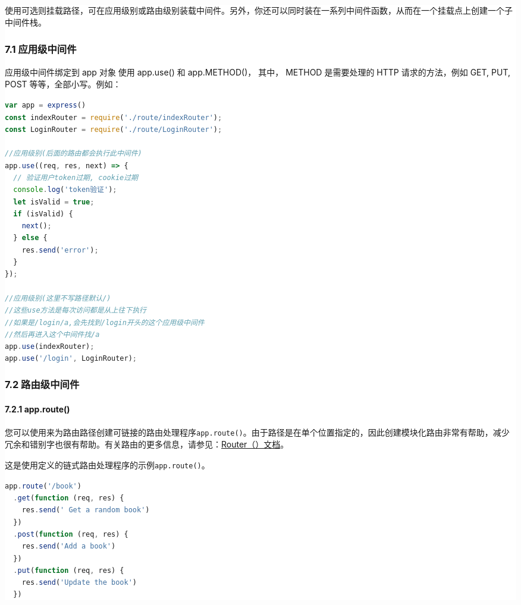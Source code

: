 使用可选则挂载路径，可在应用级别或路由级别装载中间件。另外，你还可以同时装在一系列中间件函数，从而在一个挂载点上创建一个子中间件栈。

### 7.1 应用级中间件

应用级中间件绑定到 app 对象 使用 app.use() 和 app.METHOD()， 其中， METHOD 是需要处理的 HTTP 请求的方法，例如 GET, PUT, POST 等等，全部小写。例如：

```js
var app = express()
const indexRouter = require('./route/indexRouter');
const LoginRouter = require('./route/LoginRouter');

//应用级别(后面的路由都会执行此中间件)
app.use((req, res, next) => {
  // 验证用户token过期, cookie过期
  console.log('token验证');
  let isValid = true;
  if (isValid) {
    next();
  } else {
    res.send('error');
  }
});

//应用级别(这里不写路径默认/)
//这些use方法是每次访问都是从上往下执行
//如果是/login/a,会先找到/login开头的这个应用级中间件
//然后再进入这个中间件找/a
app.use(indexRouter);
app.use('/login', LoginRouter);

```

### 7.2 路由级中间件

#### 7.2.1 app.route()

您可以使用来为路由路径创建可链接的路由处理程序`app.route()`。由于路径是在单个位置指定的，因此创建模块化路由非常有帮助，减少冗余和错别字也很有帮助。有关路由的更多信息，请参见：[Router（）文档](http://www.expressjs.com.cn/en/4x/api.html#router)。

这是使用定义的链式路由处理程序的示例`app.route()`。

```js
app.route('/book')
  .get(function (req, res) {
    res.send(' Get a random book')
  })
  .post(function (req, res) {
    res.send('Add a book')
  })
  .put(function (req, res) {
    res.send('Update the book')
  })
```
